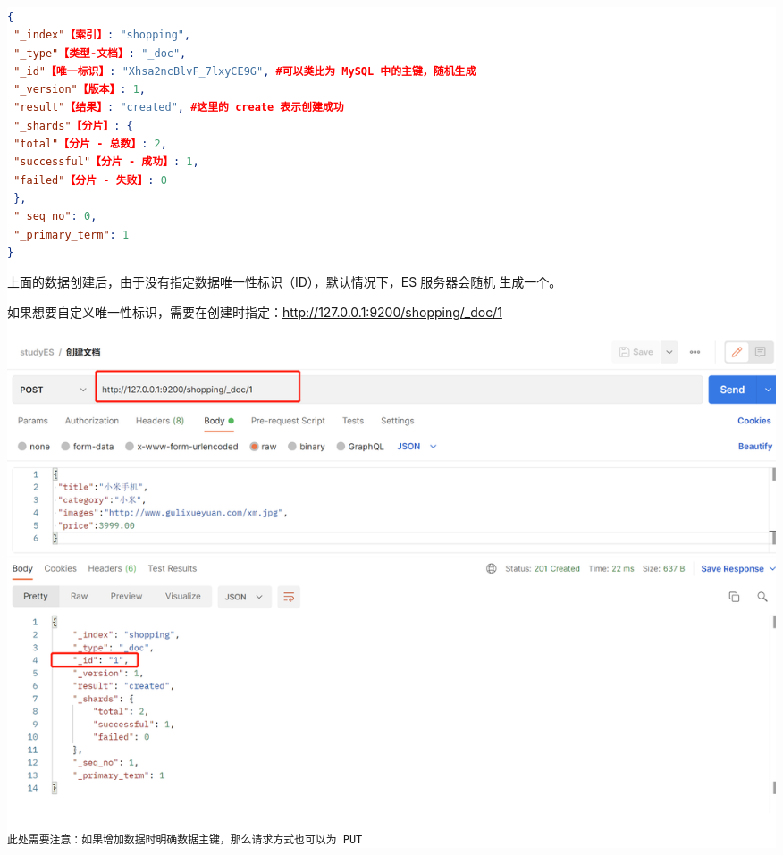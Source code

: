 ```json
{
 "_index"【索引】: "shopping",
 "_type"【类型-文档】: "_doc",
 "_id"【唯一标识】: "Xhsa2ncBlvF_7lxyCE9G", #可以类比为 MySQL 中的主键，随机生成
 "_version"【版本】: 1,
 "result"【结果】: "created", #这里的 create 表示创建成功
 "_shards"【分片】: {
 "total"【分片 - 总数】: 2,
 "successful"【分片 - 成功】: 1,
 "failed"【分片 - 失败】: 0
 },
 "_seq_no": 0,
 "_primary_term": 1
}
```

上面的数据创建后，由于没有指定数据唯一性标识（ID），默认情况下，ES 服务器会随机 生成一个。

如果想要自定义唯一性标识，需要在创建时指定：http://127.0.0.1:9200/shopping/_doc/1

![image-20211101174607710](https://raw.githubusercontent.com/zhaoyaoting/md_img/main/image-20211101174607710.png)

```
此处需要注意：如果增加数据时明确数据主键，那么请求方式也可以为 PUT
```
